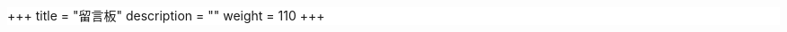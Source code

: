 +++
title = "留言板"
description = ""
weight = 110
+++

<iframe src="https://www.tovery.net/?user=kniver991" width="100%" height="500%"></iframe>